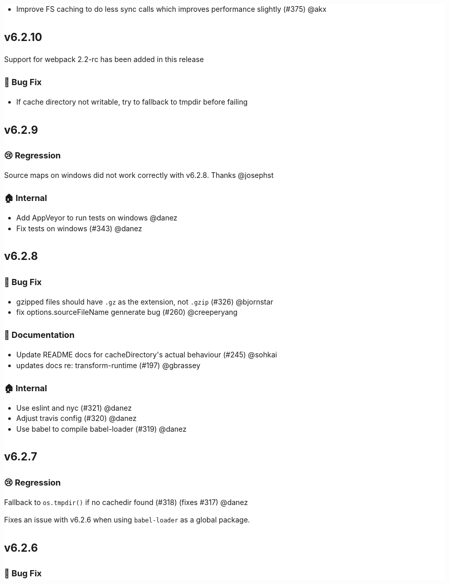 - Improve FS caching to do less sync calls which improves performance slightly (#375) @akx

## v6.2.10

Support for webpack 2.2-rc has been added in this release

### 🐛 Bug Fix

- If cache directory not writable, try to fallback to tmpdir before failing

## v6.2.9

### 😢 Regression

Source maps on windows did not work correctly with v6.2.8. Thanks @josephst

### 🏠 Internal

- Add AppVeyor to run tests on windows @danez
- Fix tests on windows (#343) @danez

## v6.2.8

### 🐛 Bug Fix

- gzipped files should have `.gz` as the extension, not `.gzip` (#326) @bjornstar
- fix options.sourceFileName gennerate bug (#260) @creeperyang

### 📝 Documentation

- Update README docs for cacheDirectory's actual behaviour (#245) @sohkai
- updates docs re: transform-runtime (#197) @gbrassey

### 🏠 Internal

- Use eslint and nyc (#321) @danez
- Adjust travis config (#320) @danez
- Use babel to compile babel-loader (#319) @danez

## v6.2.7

### 😢 Regression

Fallback to `os.tmpdir()` if no cachedir found (#318) (fixes #317) @danez

Fixes an issue with v6.2.6 when using `babel-loader` as a global package.

## v6.2.6

### 🐛 Bug Fix

